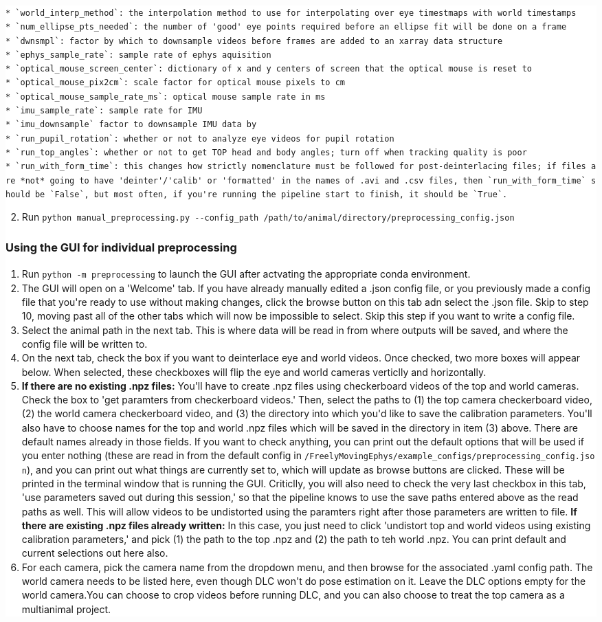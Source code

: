     * `world_interp_method`: the interpolation method to use for interpolating over eye timestmaps with world timestamps
    * `num_ellipse_pts_needed`: the number of 'good' eye points required before an ellipse fit will be done on a frame
    * `dwnsmpl`: factor by which to downsample videos before frames are added to an xarray data structure
    * `ephys_sample_rate`: sample rate of ephys aquisition
    * `optical_mouse_screen_center`: dictionary of x and y centers of screen that the optical mouse is reset to
    * `optical_mouse_pix2cm`: scale factor for optical mouse pixels to cm
    * `optical_mouse_sample_rate_ms`: optical mouse sample rate in ms
    * `imu_sample_rate`: sample rate for IMU
    * `imu_downsample` factor to downsample IMU data by
    * `run_pupil_rotation`: whether or not to analyze eye videos for pupil rotation
    * `run_top_angles`: whether or not to get TOP head and body angles; turn off when tracking quality is poor
    * `run_with_form_time`: this changes how strictly nomenclature must be followed for post-deinterlacing files; if files are *not* going to have 'deinter'/'calib' or 'formatted' in the names of .avi and .csv files, then `run_with_form_time` should be `False`, but most often, if you're running the pipeline start to finish, it should be `True`.
2. Run `python manual_preprocessing.py --config_path /path/to/animal/directory/preprocessing_config.json`

### Using the GUI for individual preprocessing

1. Run `python -m preprocessing` to launch the GUI after actvating the appropriate conda environment.
2. The GUI will open on a 'Welcome' tab. If you have already manually edited a .json config file, or you previously made a config file that you're ready to use without making changes, click the browse button on this tab adn select the .json file. Skip to step 10, moving past all of the other tabs which will now be impossible to select. Skip this step if you want to write a config file.
3. Select the animal path in the next tab. This is where data will be read in from where outputs will be saved, and where the config file will be written to.
4. On the next tab, check the box if you want to deinterlace eye and world videos. Once checked, two more boxes will appear below. When selected, these checkboxes will flip the eye and world cameras verticlly and horizontally.
5. **If there are no existing .npz files:** You'll have to create .npz files using checkerboard videos of the top and world cameras. Check the box to 'get paramters from checkerboard videos.' Then, select the paths to (1) the top camera checkerboard video, (2) the world camera checkerboard video, and (3) the directory into which you'd like to save the calibration parameters. You'll also have to choose names for the top and world .npz files which will be saved in the directory in item (3) above. There are default names already in those fields. If you want to check anything, you can print out the default options that will be used if you enter nothing (these are read in from the default config in `/FreelyMovingEphys/example_configs/preprocessing_config.json`), and you can print out what things are currently set to, which will update as browse buttons are clicked. These will be printed in the terminal window that is running the GUI. Criticlly, you will also need to check the very last checkbox in this tab, 'use parameters saved out during this session,' so that the pipeline knows to use the save paths entered above as the read paths as well. This will allow videos to be undistorted using the paramters right after those parameters are written to file. **If there are existing .npz files already written:** In this case, you just need to click 'undistort top and world videos using existing calibration parameters,' and pick (1) the path to the top .npz and (2) the path to teh world .npz. You can print default and current selections out here also.
6. For each camera, pick the camera name from the dropdown menu, and then browse for the associated .yaml config path. The world camera needs to be listed here, even though DLC won't do pose estimation on it. Leave the DLC options empty for the world camera.You can choose to crop videos before running DLC, and you can also choose to treat the top camera as a multianimal project.